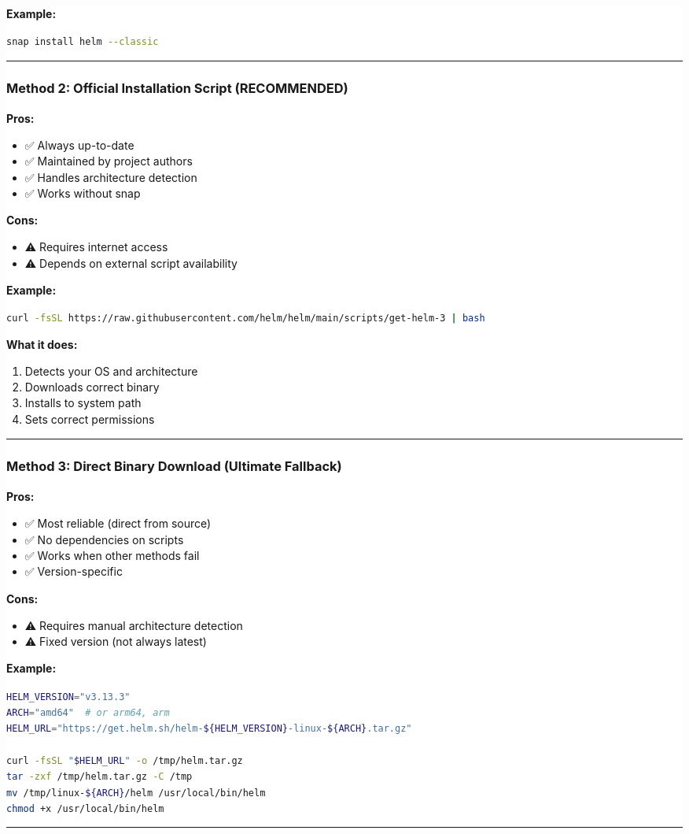 **Example:**
```bash
snap install helm --classic
```

---

### Method 2: Official Installation Script (RECOMMENDED)

**Pros:**
- ✅ Always up-to-date
- ✅ Maintained by project authors
- ✅ Handles architecture detection
- ✅ Works without snap

**Cons:**
- ⚠️ Requires internet access
- ⚠️ Depends on external script availability

**Example:**
```bash
curl -fsSL https://raw.githubusercontent.com/helm/helm/main/scripts/get-helm-3 | bash
```

**What it does:**
1. Detects your OS and architecture
2. Downloads correct binary
3. Installs to system path
4. Sets correct permissions

---

### Method 3: Direct Binary Download (Ultimate Fallback)

**Pros:**
- ✅ Most reliable (direct from source)
- ✅ No dependencies on scripts
- ✅ Works when other methods fail
- ✅ Version-specific

**Cons:**
- ⚠️ Requires manual architecture detection
- ⚠️ Fixed version (not always latest)

**Example:**
```bash
HELM_VERSION="v3.13.3"
ARCH="amd64"  # or arm64, arm
HELM_URL="https://get.helm.sh/helm-${HELM_VERSION}-linux-${ARCH}.tar.gz"

curl -fsSL "$HELM_URL" -o /tmp/helm.tar.gz
tar -zxf /tmp/helm.tar.gz -C /tmp
mv /tmp/linux-${ARCH}/helm /usr/local/bin/helm
chmod +x /usr/local/bin/helm
```

---